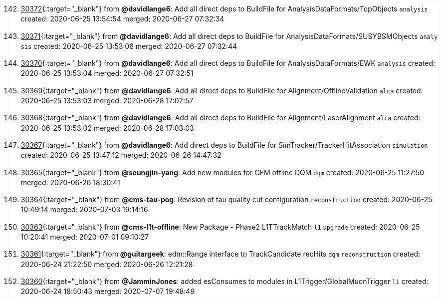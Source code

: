

142. [30372](http://github.com/cms-sw/cmssw/pull/30372){:target="_blank"}  from **@davidlange6**: Add all direct deps to BuildFile for AnalysisDataFormats/TopObjects `analysis`  created: 2020-06-25 13:54:54 merged: 2020-06-27 07:32:34



143. [30371](http://github.com/cms-sw/cmssw/pull/30371){:target="_blank"}  from **@davidlange6**: Add all direct deps to BuildFile for AnalysisDataFormats/SUSYBSMObjects `analysis`  created: 2020-06-25 13:53:06 merged: 2020-06-27 07:32:44



144. [30370](http://github.com/cms-sw/cmssw/pull/30370){:target="_blank"}  from **@davidlange6**: Add all direct deps to BuildFile for AnalysisDataFormats/EWK `analysis`  created: 2020-06-25 13:53:04 merged: 2020-06-27 07:32:51



145. [30369](http://github.com/cms-sw/cmssw/pull/30369){:target="_blank"}  from **@davidlange6**: Add all direct deps to BuildFile for Alignment/OfflineValidation `alca`  created: 2020-06-25 13:53:03 merged: 2020-06-28 17:02:57



146. [30368](http://github.com/cms-sw/cmssw/pull/30368){:target="_blank"}  from **@davidlange6**: Add all direct deps to BuildFile for Alignment/LaserAlignment `alca`  created: 2020-06-25 13:53:02 merged: 2020-06-28 17:03:03



147. [30367](http://github.com/cms-sw/cmssw/pull/30367){:target="_blank"}  from **@davidlange6**: Add direct deps to BuildFile for SimTracker/TrackerHitAssociation `simulation`  created: 2020-06-25 13:47:12 merged: 2020-06-26 14:47:32



148. [30365](http://github.com/cms-sw/cmssw/pull/30365){:target="_blank"}  from **@seungjin-yang**: Add new modules for GEM offline DQM `dqm`  created: 2020-06-25 11:27:50 merged: 2020-06-26 18:30:41



149. [30364](http://github.com/cms-sw/cmssw/pull/30364){:target="_blank"}  from **@cms-tau-pog**: Revision of tau quality cut configuration `reconstruction`  created: 2020-06-25 10:49:14 merged: 2020-07-03 19:14:16



150. [30363](http://github.com/cms-sw/cmssw/pull/30363){:target="_blank"}  from **@cms-l1t-offline**: New Package - Phase2 L1TTrackMatch `l1`  `upgrade`  created: 2020-06-25 10:20:41 merged: 2020-07-01 09:10:27



151. [30361](http://github.com/cms-sw/cmssw/pull/30361){:target="_blank"}  from **@guitargeek**: edm::Range interface to TrackCandidate recHits `dqm`  `reconstruction`  created: 2020-06-24 21:22:50 merged: 2020-06-26 12:21:28



152. [30360](http://github.com/cms-sw/cmssw/pull/30360){:target="_blank"}  from **@JamminJones**: added esConsumes to modules in L1Trigger/GlobalMuonTrigger `l1`  created: 2020-06-24 18:50:43 merged: 2020-07-07 19:48:49

